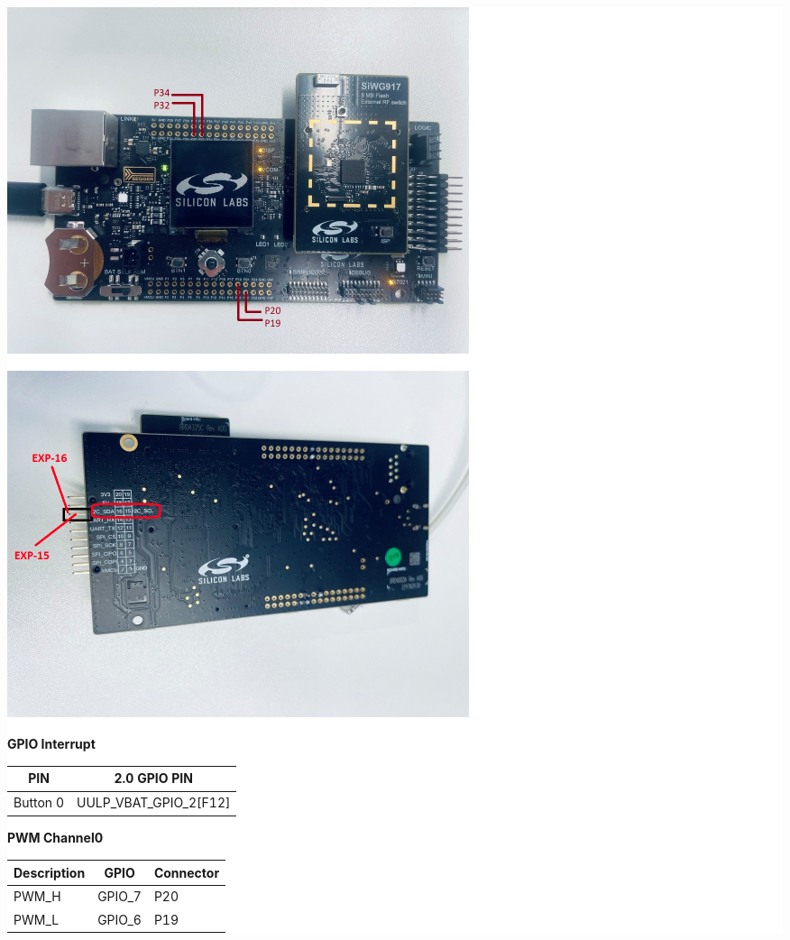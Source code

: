 ![Figure: Pin Configuration I2C](resources/readme/image507d.png)

![Figure: Pin Configuration I2C](resources/readme/image507e.png)

**GPIO Interrupt**

| PIN       |     2.0 GPIO PIN      |
| ---       |       ---             | 
| Button 0  | UULP_VBAT_GPIO_2[F12] |

**PWM Channel0**

  | Description   | GPIO    | Connector    |
  | ------------- | ------- | ------------ |
  | PWM_H         | GPIO_7  | P20          |
  | PWM_L         | GPIO_6  | P19          |
